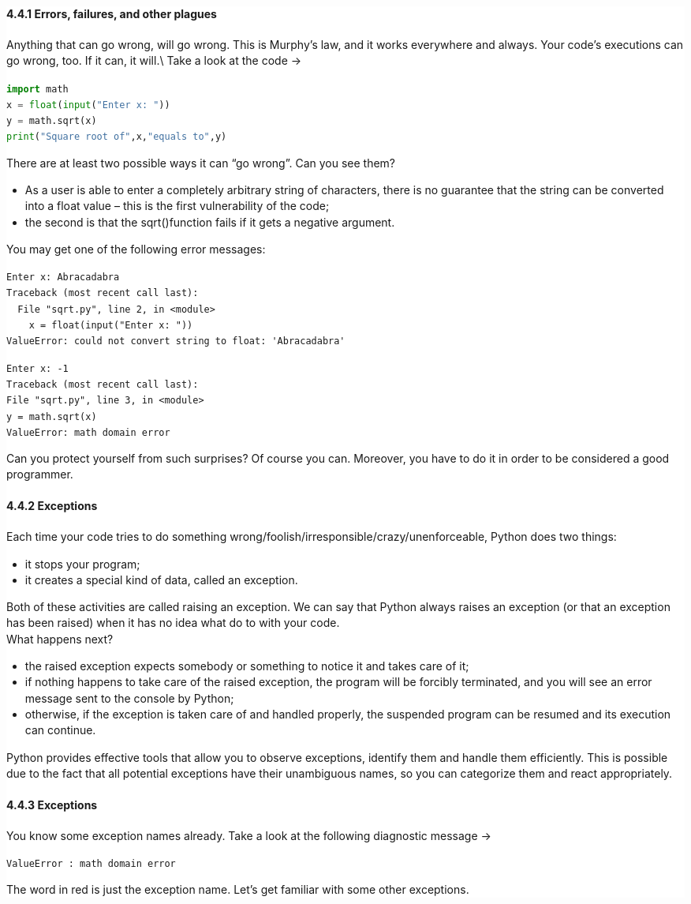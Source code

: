 #### 4.4.1 Errors, failures, and other plagues
Anything that can go wrong, will go wrong. This is Murphy’s law, and it works everywhere and always. Your code’s executions can go wrong, too. If it can, it will.\ 
Take a look at the code →
```py
import math
x = float(input("Enter x: "))
y = math.sqrt(x)
print("Square root of",x,"equals to",y)
```
 There are at least two possible ways it can “go wrong”. Can you see them? 
- As a user is able to enter a completely arbitrary string of characters, there is no guarantee that the string can be converted into a float value – this is the first vulnerability of the code;
- the second is that the sqrt()function fails if it gets a negative argument.

You may get one of the following error messages: 
```
Enter x: Abracadabra 
Traceback (most recent call last): 
  File "sqrt.py", line 2, in <module> 
    x = float(input("Enter x: ")) 
ValueError: could not convert string to float: 'Abracadabra'
```
```
Enter x: -1
Traceback (most recent call last):
File "sqrt.py", line 3, in <module>
y = math.sqrt(x)
ValueError: math domain error
```
Can you protect yourself from such surprises? Of course you can. Moreover, you have to do it in order to be considered a good programmer.

#### 4.4.2 Exceptions
Each time your code tries to do something wrong/foolish/irresponsible/crazy/unenforceable, Python does two things:
- it stops your program;
- it creates a special kind of data, called an exception.

Both of these activities are called raising an exception. We can say that Python always raises an exception (or that an exception has been raised) when it has no idea what do to with your code.\
What happens next?
- the raised exception expects somebody or something to notice it and takes care of it;
- if nothing happens to take care of the raised exception, the program will be forcibly terminated, and you will see an error message sent to the console by Python;
- otherwise, if the exception is taken care of and handled properly, the suspended program can be resumed and its execution can continue.

Python provides effective tools that allow you to observe exceptions, identify them and handle them efficiently. This is possible due to the fact that all potential exceptions have their unambiguous names, so you can categorize them and react appropriately.

#### 4.4.3 Exceptions
You know some exception names already. Take a look at the following diagnostic message →
```
ValueError : math domain error
```
The word in red is just the exception name. Let’s get familiar with some other exceptions.
